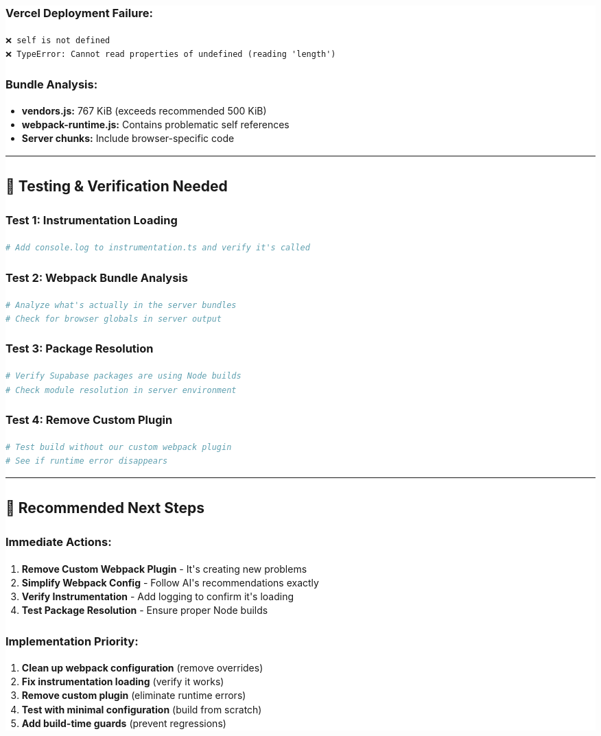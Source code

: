 ### **Vercel Deployment Failure:**
```
❌ self is not defined
❌ TypeError: Cannot read properties of undefined (reading 'length')
```

### **Bundle Analysis:**
- **vendors.js:** 767 KiB (exceeds recommended 500 KiB)
- **webpack-runtime.js:** Contains problematic self references
- **Server chunks:** Include browser-specific code

---

## 🧪 **Testing & Verification Needed**

### **Test 1: Instrumentation Loading**
```bash
# Add console.log to instrumentation.ts and verify it's called
```

### **Test 2: Webpack Bundle Analysis**
```bash
# Analyze what's actually in the server bundles
# Check for browser globals in server output
```

### **Test 3: Package Resolution**
```bash
# Verify Supabase packages are using Node builds
# Check module resolution in server environment
```

### **Test 4: Remove Custom Plugin**
```bash
# Test build without our custom webpack plugin
# See if runtime error disappears
```

---

## 🎯 **Recommended Next Steps**

### **Immediate Actions:**
1. **Remove Custom Webpack Plugin** - It's creating new problems
2. **Simplify Webpack Config** - Follow AI's recommendations exactly
3. **Verify Instrumentation** - Add logging to confirm it's loading
4. **Test Package Resolution** - Ensure proper Node builds

### **Implementation Priority:**
1. **Clean up webpack configuration** (remove overrides)
2. **Fix instrumentation loading** (verify it works)
3. **Remove custom plugin** (eliminate runtime errors)
4. **Test with minimal configuration** (build from scratch)
5. **Add build-time guards** (prevent regressions)
